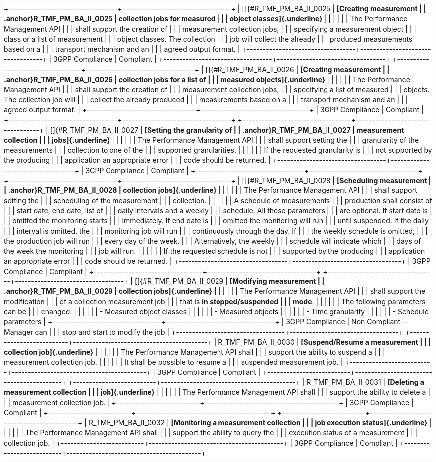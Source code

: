 +----------------------------------+----------------------------------+ | []{#R_TMF_PM_BA_II_0025 | **[Creating measurement | | .anchor}R_TMF_PM_BA_II_0025 | collection jobs for measured | | | object classes]{.underline}** | | | | | | The Performance Management API | | | shall support the creation of | | | measurement collection jobs, | | | specifying a measurement object | | | class or a list of measurement | | | object classes. The collection | | | job will collect the already | | | produced measurements based on a | | | transport mechanism and an | | | agreed output format. | +----------------------------------+----------------------------------+ | 3GPP Compliance | Compliant | +----------------------------------+----------------------------------+
+----------------------------------+----------------------------------+ | []{#R_TMF_PM_BA_II_0026 | **[Creating measurement | | .anchor}R_TMF_PM_BA_II_0026 | collection jobs for a list of | | | measured objects]{.underline}** | | | | | | The Performance Management API | | | shall support the creation of | | | measurement collection jobs, | | | specifying a list of measured | | | objects. The collection job will | | | collect the already produced | | | measurements based on a | | | transport mechanism and an | | | agreed output format. | +----------------------------------+----------------------------------+ | 3GPP Compliance | Compliant | +----------------------------------+----------------------------------+
+----------------------------------+----------------------------------+ | []{#R_TMF_PM_BA_II_0027 | **[Setting the granularity of | | .anchor}R_TMF_PM_BA_II_0027 | measurement collection | | | jobs]{.underline}** | | | | | | The Performance Management API | | | shall support setting the | | | granularity of the measurements | | | collection to one of the | | | supported granularities. | | | | | | If the requested granularity is | | | not supported by the producing | | | application an appropriate error | | | code should be returned. | +----------------------------------+----------------------------------+ | 3GPP Compliance | Compliant | +----------------------------------+----------------------------------+
+----------------------------------+----------------------------------+ | []{#R_TMF_PM_BA_II_0028 | **[Scheduling measurement | | .anchor}R_TMF_PM_BA_II_0028 | collection jobs]{.underline}** | | | | | | The Performance Management API | | | shall support setting the | | | scheduling of the measurement | | | collection. | | | | | | A schedule of measurements | | | production shall consist of | | | start date, end date, list of | | | daily intervals and a weekly | | | schedule. All these parameters | | | are optional. If start date is | | | omitted the monitoring starts | | | immediately. If end date is | | | omitted the monitoring will run | | | until suspended. If the daily | | | interval is omitted, the | | | monitoring job will run | | | continuously through the day. If | | | the weekly schedule is omitted, | | | the production job will run | | | every day of the week. | | | Alternatively, the weekly | | | schedule will indicate which | | | days of the week the monitoring | | | job will run. | | | | | | If the requested schedule is not | | | supported by the producing | | | application an appropriate error | | | code should be returned. | +----------------------------------+----------------------------------+ | 3GPP Compliance | Compliant | +----------------------------------+----------------------------------+
+----------------------------------+----------------------------------+ | []{#R_TMF_PM_BA_II_0029 | **[Modifying measurement | | .anchor}R_TMF_PM_BA_II_0029 | collection jobs]{.underline}** | | | | | | The Performance Management API | | | shall support the modification | | | of a collection measurement job | | | that is **in stopped/suspended | | | mode**. | | | | | | The following parameters can be | | | changed: | | | | | | - Measured object classes | | | | | | - Measured objects | | | | | | - Time granularity | | | | | | - Schedule parameters | +----------------------------------+----------------------------------+ | 3GPP Compliance | Non Compliant -- Manager can | | | stop and start to modify the job | +----------------------------------+----------------------------------+
+--------------------------+------------------------------------------+ | R_TMF_PM_BA_II_0030 | **[Suspend/Resume a measurement | | | collection job]{.underline}** | | | | | | The Performance Management API shall | | | support the ability to suspend a | | | measurement collection job. | | | | | | It shall be possible to resume a | | | suspended measurement job. | +--------------------------+------------------------------------------+ | 3GPP Compliance | Compliant | +--------------------------+------------------------------------------+
+--------------------------+------------------------------------------+ | R_TMF_PM_BA_II_0031 | **[Deleting a measurement collection | | | job]{.underline}** | | | | | | The Performance Management API shall | | | support the ability to delete a | | | measurement collection job. | +--------------------------+------------------------------------------+ | 3GPP Compliance | Compliant | +--------------------------+------------------------------------------+
+--------------------------+------------------------------------------+ | R_TMF_PM_BA_II_0032 | **[Monitoring a measurement collection | | | job execution status]{.underline}** | | | | | | The Performance Management API shall | | | support the ability to query the | | | execution status of a measurement | | | collection job. | +--------------------------+------------------------------------------+ | 3GPP Compliance | Compliant | +--------------------------+------------------------------------------+